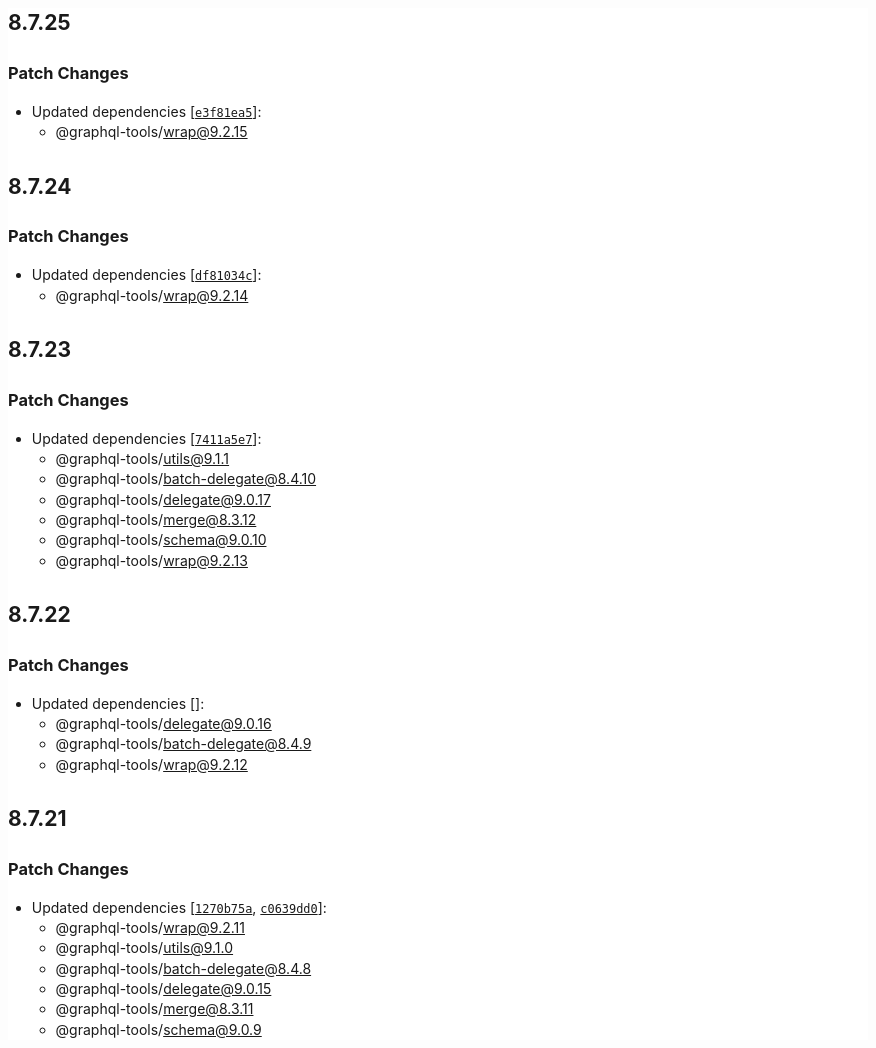 ## 8.7.25

### Patch Changes

- Updated dependencies
  [[`e3f81ea5`](https://github.com/ardatan/graphql-tools/commit/e3f81ea5bf449dafee45d6f770f88af8354aeffc)]:
  - @graphql-tools/wrap@9.2.15

## 8.7.24

### Patch Changes

- Updated dependencies
  [[`df81034c`](https://github.com/ardatan/graphql-tools/commit/df81034c48b49ed5690f0c8cc61dc8dc47830bf8)]:
  - @graphql-tools/wrap@9.2.14

## 8.7.23

### Patch Changes

- Updated dependencies
  [[`7411a5e7`](https://github.com/ardatan/graphql-tools/commit/7411a5e71a8138d9ccfe907b1fb01e62fcbb0cdb)]:
  - @graphql-tools/utils@9.1.1
  - @graphql-tools/batch-delegate@8.4.10
  - @graphql-tools/delegate@9.0.17
  - @graphql-tools/merge@8.3.12
  - @graphql-tools/schema@9.0.10
  - @graphql-tools/wrap@9.2.13

## 8.7.22

### Patch Changes

- Updated dependencies []:
  - @graphql-tools/delegate@9.0.16
  - @graphql-tools/batch-delegate@8.4.9
  - @graphql-tools/wrap@9.2.12

## 8.7.21

### Patch Changes

- Updated dependencies
  [[`1270b75a`](https://github.com/ardatan/graphql-tools/commit/1270b75a01ffca0d3f301bb809a572e0ee7b1c88),
  [`c0639dd0`](https://github.com/ardatan/graphql-tools/commit/c0639dd0065db1b5bcedaabf58b11945714bab8d)]:
  - @graphql-tools/wrap@9.2.11
  - @graphql-tools/utils@9.1.0
  - @graphql-tools/batch-delegate@8.4.8
  - @graphql-tools/delegate@9.0.15
  - @graphql-tools/merge@8.3.11
  - @graphql-tools/schema@9.0.9
